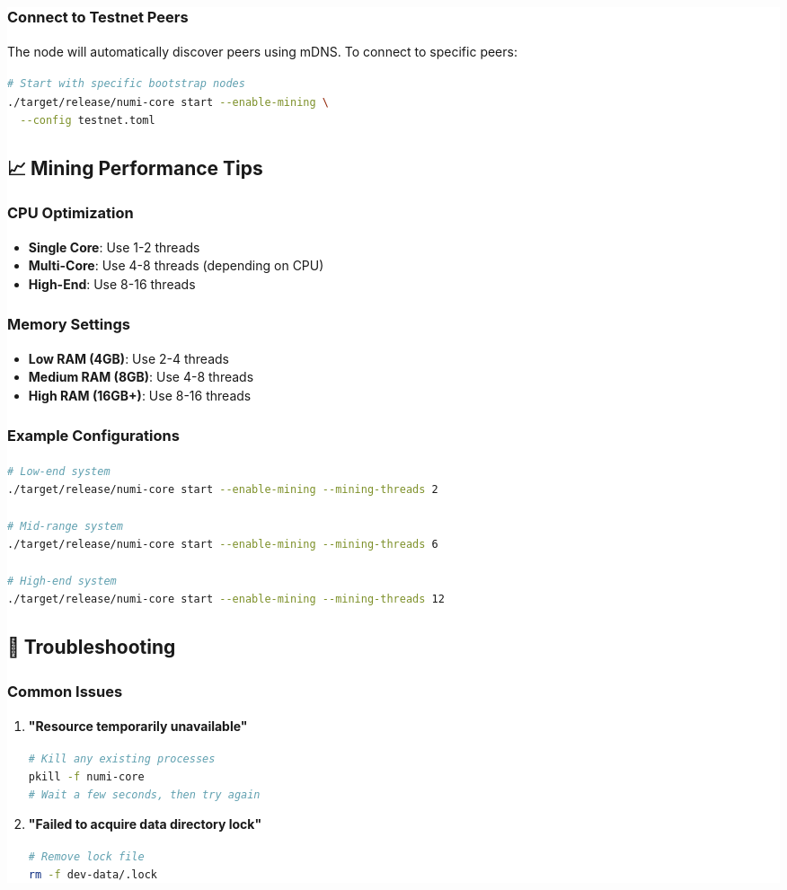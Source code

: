 ### Connect to Testnet Peers

The node will automatically discover peers using mDNS. To connect to specific peers:

```bash
# Start with specific bootstrap nodes
./target/release/numi-core start --enable-mining \
  --config testnet.toml
```

## 📈 Mining Performance Tips

### CPU Optimization
- **Single Core**: Use 1-2 threads
- **Multi-Core**: Use 4-8 threads (depending on CPU)
- **High-End**: Use 8-16 threads

### Memory Settings
- **Low RAM (4GB)**: Use 2-4 threads
- **Medium RAM (8GB)**: Use 4-8 threads
- **High RAM (16GB+)**: Use 8-16 threads

### Example Configurations

```bash
# Low-end system
./target/release/numi-core start --enable-mining --mining-threads 2

# Mid-range system
./target/release/numi-core start --enable-mining --mining-threads 6

# High-end system
./target/release/numi-core start --enable-mining --mining-threads 12
```

## 🔧 Troubleshooting

### Common Issues

1. **"Resource temporarily unavailable"**
   ```bash
   # Kill any existing processes
   pkill -f numi-core
   # Wait a few seconds, then try again
   ```

2. **"Failed to acquire data directory lock"**
   ```bash
   # Remove lock file
   rm -f dev-data/.lock
   ```
